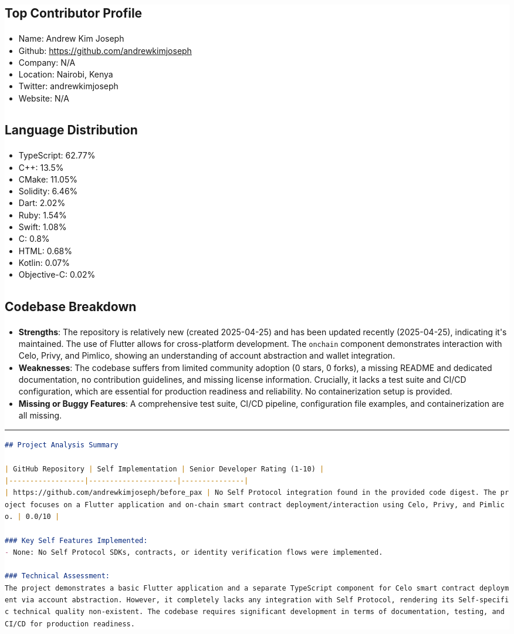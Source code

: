 ## Top Contributor Profile

- Name: Andrew Kim Joseph
- Github: https://github.com/andrewkimjoseph
- Company: N/A
- Location: Nairobi, Kenya
- Twitter: andrewkimjoseph
- Website: N/A

## Language Distribution

- TypeScript: 62.77%
- C++: 13.5%
- CMake: 11.05%
- Solidity: 6.46%
- Dart: 2.02%
- Ruby: 1.54%
- Swift: 1.08%
- C: 0.8%
- HTML: 0.68%
- Kotlin: 0.07%
- Objective-C: 0.02%

## Codebase Breakdown

- **Strengths**: The repository is relatively new (created 2025-04-25) and has been updated recently (2025-04-25), indicating it's maintained. The use of Flutter allows for cross-platform development. The `onchain` component demonstrates interaction with Celo, Privy, and Pimlico, showing an understanding of account abstraction and wallet integration.
- **Weaknesses**: The codebase suffers from limited community adoption (0 stars, 0 forks), a missing README and dedicated documentation, no contribution guidelines, and missing license information. Crucially, it lacks a test suite and CI/CD configuration, which are essential for production readiness and reliability. No containerization setup is provided.
- **Missing or Buggy Features**: A comprehensive test suite, CI/CD pipeline, configuration file examples, and containerization are all missing.

---

```markdown
## Project Analysis Summary

| GitHub Repository | Self Implementation | Senior Developer Rating (1-10) |
|------------------|---------------------|---------------|
| https://github.com/andrewkimjoseph/before_pax | No Self Protocol integration found in the provided code digest. The project focuses on a Flutter application and on-chain smart contract deployment/interaction using Celo, Privy, and Pimlico. | 0.0/10 |

### Key Self Features Implemented:
- None: No Self Protocol SDKs, contracts, or identity verification flows were implemented.

### Technical Assessment:
The project demonstrates a basic Flutter application and a separate TypeScript component for Celo smart contract deployment via account abstraction. However, it completely lacks any integration with Self Protocol, rendering its Self-specific technical quality non-existent. The codebase requires significant development in terms of documentation, testing, and CI/CD for production readiness.
```